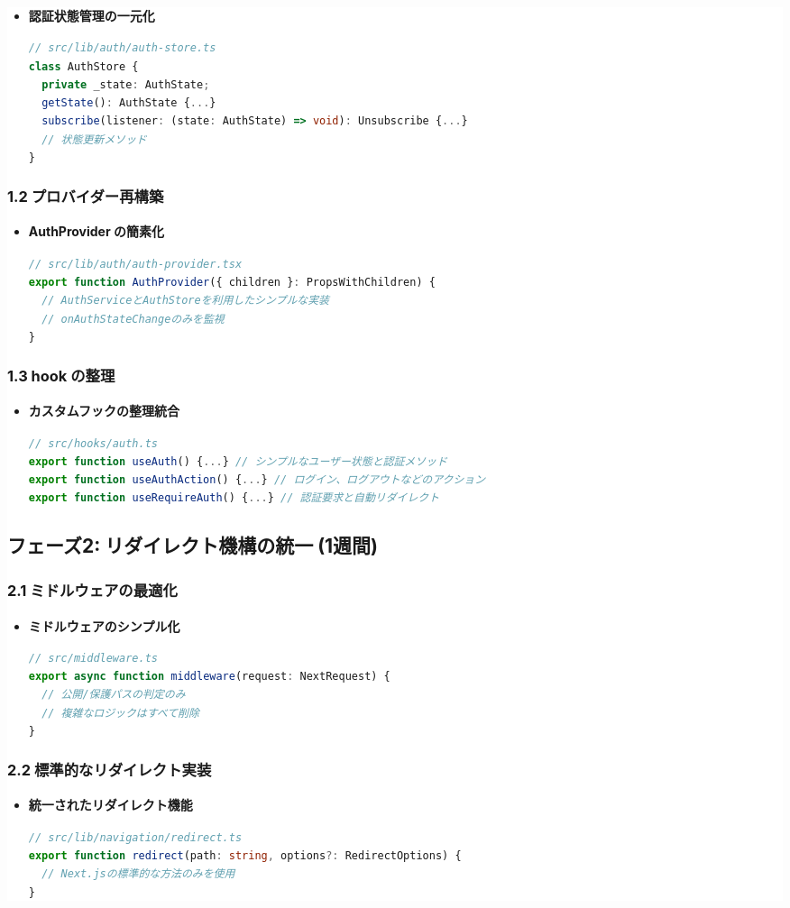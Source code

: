 - **認証状態管理の一元化**
  ```typescript
  // src/lib/auth/auth-store.ts
  class AuthStore {
    private _state: AuthState;
    getState(): AuthState {...}
    subscribe(listener: (state: AuthState) => void): Unsubscribe {...}
    // 状態更新メソッド
  }
  ```

### 1.2 プロバイダー再構築

- **AuthProvider の簡素化**
  ```typescript
  // src/lib/auth/auth-provider.tsx
  export function AuthProvider({ children }: PropsWithChildren) {
    // AuthServiceとAuthStoreを利用したシンプルな実装
    // onAuthStateChangeのみを監視
  }
  ```

### 1.3 hook の整理

- **カスタムフックの整理統合**
  ```typescript
  // src/hooks/auth.ts
  export function useAuth() {...} // シンプルなユーザー状態と認証メソッド
  export function useAuthAction() {...} // ログイン、ログアウトなどのアクション
  export function useRequireAuth() {...} // 認証要求と自動リダイレクト
  ```

## フェーズ2: リダイレクト機構の統一 (1週間)

### 2.1 ミドルウェアの最適化

- **ミドルウェアのシンプル化**
  ```typescript
  // src/middleware.ts
  export async function middleware(request: NextRequest) {
    // 公開/保護パスの判定のみ
    // 複雑なロジックはすべて削除
  }
  ```

### 2.2 標準的なリダイレクト実装

- **統一されたリダイレクト機能**
  ```typescript
  // src/lib/navigation/redirect.ts
  export function redirect(path: string, options?: RedirectOptions) {
    // Next.jsの標準的な方法のみを使用
  }
  ```
